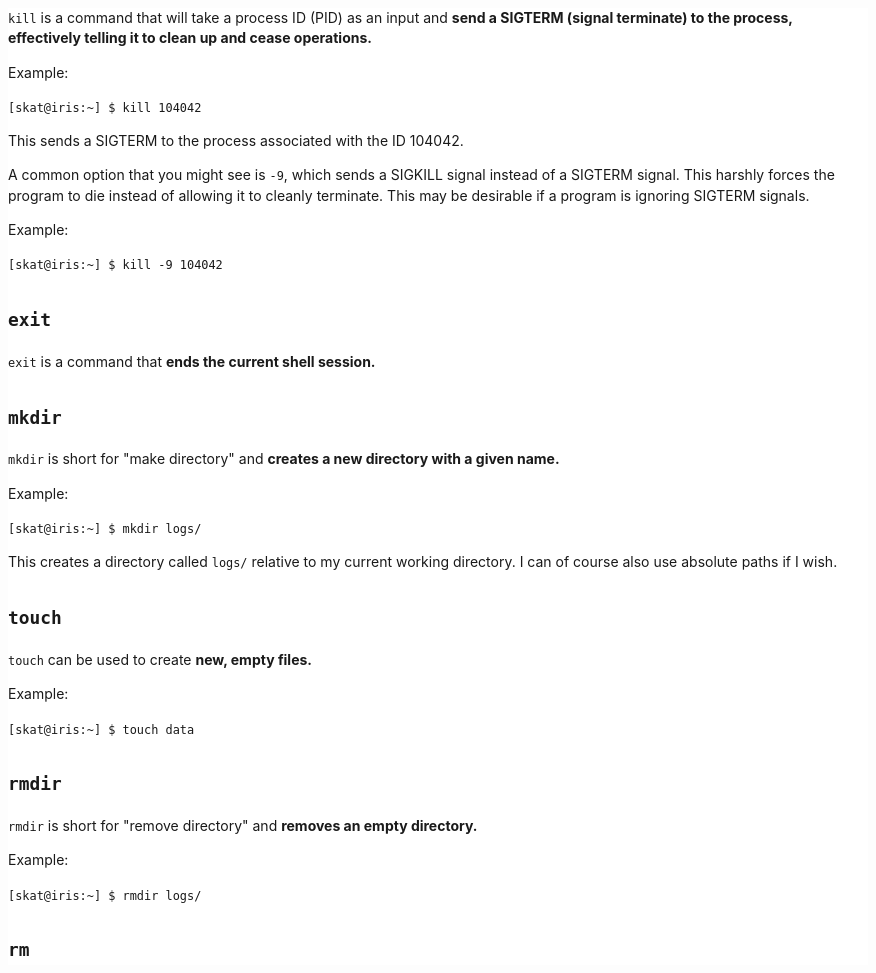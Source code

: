`kill` is a command that will take a process ID (PID) as an input and **send a SIGTERM (signal terminate) to the process, effectively telling it to clean up and cease operations.**

Example:

```
[skat@iris:~] $ kill 104042
```

This sends a SIGTERM to the process associated with the ID 104042.

A common option that you might see is `-9`, which sends a SIGKILL signal instead of a SIGTERM signal. This harshly forces the program to die instead of allowing it to cleanly terminate. This may be desirable if a program is ignoring SIGTERM signals.

Example:

```
[skat@iris:~] $ kill -9 104042
```

## `exit`

`exit` is a command that **ends the current shell session.**

## `mkdir`

`mkdir` is short for "make directory" and **creates a new directory with a given name.**

Example:

```
[skat@iris:~] $ mkdir logs/
```

This creates a directory called `logs/` relative to my current working directory. I can of course also use absolute paths if I wish.

## `touch`

`touch` can be used to create **new, empty files.**

Example:

```
[skat@iris:~] $ touch data
```

## `rmdir`

`rmdir` is short for "remove directory" and **removes an empty directory.**

Example:

```
[skat@iris:~] $ rmdir logs/
```

## `rm`
